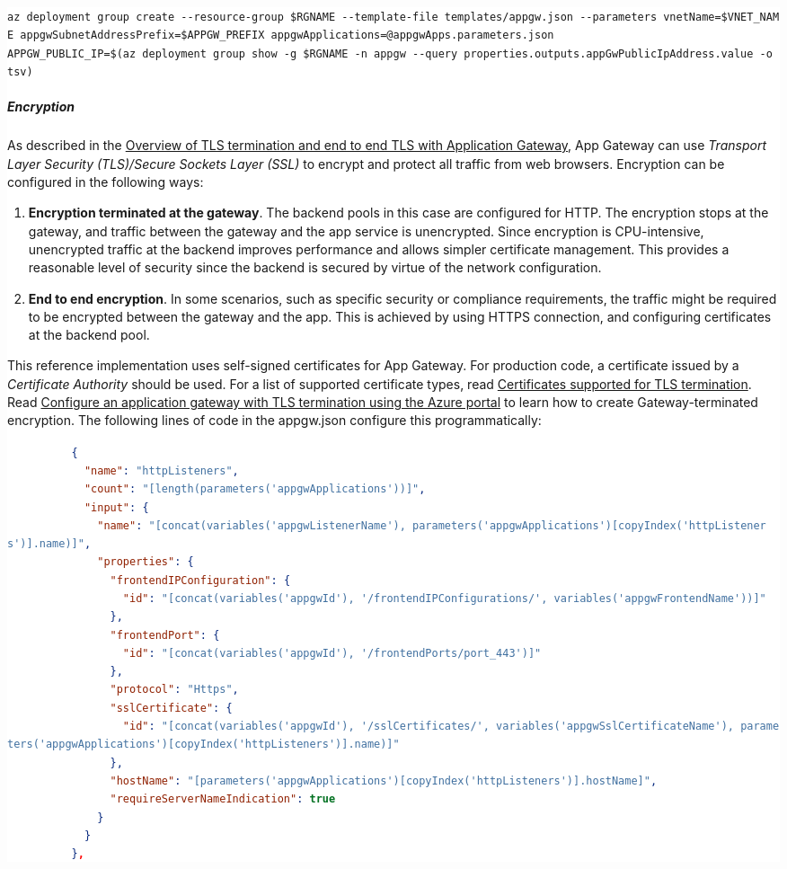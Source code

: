 ```azurecli
az deployment group create --resource-group $RGNAME --template-file templates/appgw.json --parameters vnetName=$VNET_NAME appgwSubnetAddressPrefix=$APPGW_PREFIX appgwApplications=@appgwApps.parameters.json
APPGW_PUBLIC_IP=$(az deployment group show -g $RGNAME -n appgw --query properties.outputs.appGwPublicIpAddress.value -o tsv)
```

##### Encryption

As described in the [Overview of TLS termination and end to end TLS with Application Gateway](/azure/application-gateway/ssl-overview), App Gateway can use *Transport Layer Security (TLS)/Secure Sockets Layer (SSL)* to encrypt and protect all traffic from web browsers. Encryption can be configured in the following ways:

1. **Encryption terminated at the gateway**.  The backend pools in this case are configured for HTTP. The encryption stops at the gateway, and traffic between the gateway and the app service is unencrypted. Since encryption is CPU-intensive, unencrypted traffic at the backend improves performance and allows simpler certificate management. This provides a reasonable level of security since the backend is secured by virtue of the network configuration.

1. **End to end encryption**. In some scenarios, such as specific security or compliance requirements, the traffic might be required to be encrypted between the gateway and the app. This is achieved by using HTTPS connection, and configuring certificates at the backend pool.

This reference implementation uses self-signed certificates for App Gateway. For production code, a certificate issued by a *Certificate Authority* should be used. For a list of supported certificate types, read [Certificates supported for TLS termination](/azure/application-gateway/ssl-overview#certificates-supported-for-tls-termination). Read [Configure an application gateway with TLS termination using the Azure portal](/azure/application-gateway/create-ssl-portal) to learn how to create Gateway-terminated encryption. The following lines of code in the appgw.json configure this programmatically:

```json
          {
            "name": "httpListeners",
            "count": "[length(parameters('appgwApplications'))]",
            "input": {
              "name": "[concat(variables('appgwListenerName'), parameters('appgwApplications')[copyIndex('httpListeners')].name)]",
              "properties": {
                "frontendIPConfiguration": {
                  "id": "[concat(variables('appgwId'), '/frontendIPConfigurations/', variables('appgwFrontendName'))]"
                },
                "frontendPort": {
                  "id": "[concat(variables('appgwId'), '/frontendPorts/port_443')]"
                },
                "protocol": "Https",
                "sslCertificate": {
                  "id": "[concat(variables('appgwId'), '/sslCertificates/', variables('appgwSslCertificateName'), parameters('appgwApplications')[copyIndex('httpListeners')].name)]"
                },
                "hostName": "[parameters('appgwApplications')[copyIndex('httpListeners')].hostName]",
                "requireServerNameIndication": true
              }
            }
          },
```
